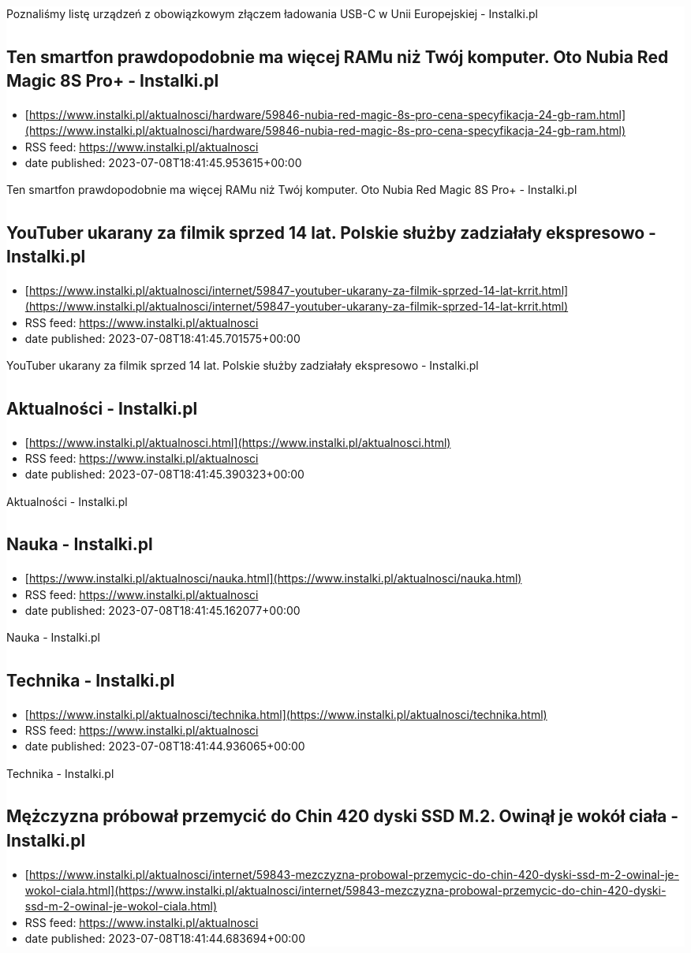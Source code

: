 Poznaliśmy listę urządzeń z obowiązkowym złączem ładowania USB-C w Unii Europejskiej - Instalki.pl

## Ten smartfon prawdopodobnie ma więcej RAMu niż Twój komputer. Oto Nubia Red Magic 8S Pro+ - Instalki.pl
 - [https://www.instalki.pl/aktualnosci/hardware/59846-nubia-red-magic-8s-pro-cena-specyfikacja-24-gb-ram.html](https://www.instalki.pl/aktualnosci/hardware/59846-nubia-red-magic-8s-pro-cena-specyfikacja-24-gb-ram.html)
 - RSS feed: https://www.instalki.pl/aktualnosci
 - date published: 2023-07-08T18:41:45.953615+00:00

Ten smartfon prawdopodobnie ma więcej RAMu niż Twój komputer. Oto Nubia Red Magic 8S Pro+ - Instalki.pl

## YouTuber ukarany za filmik sprzed 14 lat. Polskie służby zadziałały ekspresowo - Instalki.pl
 - [https://www.instalki.pl/aktualnosci/internet/59847-youtuber-ukarany-za-filmik-sprzed-14-lat-krrit.html](https://www.instalki.pl/aktualnosci/internet/59847-youtuber-ukarany-za-filmik-sprzed-14-lat-krrit.html)
 - RSS feed: https://www.instalki.pl/aktualnosci
 - date published: 2023-07-08T18:41:45.701575+00:00

YouTuber ukarany za filmik sprzed 14 lat. Polskie służby zadziałały ekspresowo - Instalki.pl

## Aktualności - Instalki.pl
 - [https://www.instalki.pl/aktualnosci.html](https://www.instalki.pl/aktualnosci.html)
 - RSS feed: https://www.instalki.pl/aktualnosci
 - date published: 2023-07-08T18:41:45.390323+00:00

Aktualności - Instalki.pl

## Nauka - Instalki.pl
 - [https://www.instalki.pl/aktualnosci/nauka.html](https://www.instalki.pl/aktualnosci/nauka.html)
 - RSS feed: https://www.instalki.pl/aktualnosci
 - date published: 2023-07-08T18:41:45.162077+00:00

Nauka - Instalki.pl

## Technika - Instalki.pl
 - [https://www.instalki.pl/aktualnosci/technika.html](https://www.instalki.pl/aktualnosci/technika.html)
 - RSS feed: https://www.instalki.pl/aktualnosci
 - date published: 2023-07-08T18:41:44.936065+00:00

Technika - Instalki.pl

## Mężczyzna próbował przemycić do Chin 420 dyski SSD M.2. Owinął je wokół ciała - Instalki.pl
 - [https://www.instalki.pl/aktualnosci/internet/59843-mezczyzna-probowal-przemycic-do-chin-420-dyski-ssd-m-2-owinal-je-wokol-ciala.html](https://www.instalki.pl/aktualnosci/internet/59843-mezczyzna-probowal-przemycic-do-chin-420-dyski-ssd-m-2-owinal-je-wokol-ciala.html)
 - RSS feed: https://www.instalki.pl/aktualnosci
 - date published: 2023-07-08T18:41:44.683694+00:00

